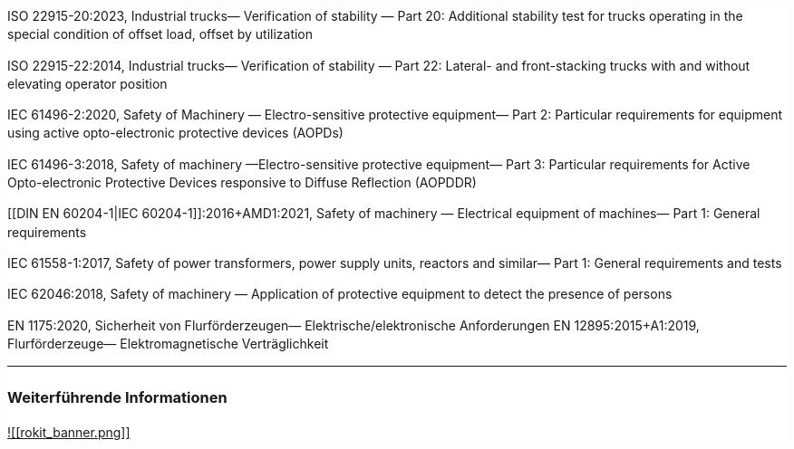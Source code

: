 ISO 22915-20:2023, Industrial trucks— Verification of stability — Part 20: Additional stability test for trucks operating in the special condition of offset load, offset by utilization 

ISO 22915-22:2014, Industrial trucks— Verification of stability — Part 22: Lateral- and front-stacking trucks with and without elevating operator position 

IEC 61496-2:2020, Safety of Machinery — Electro-sensitive protective equipment— Part 2: Particular requirements for equipment using active opto-electronic protective devices (AOPDs) 

IEC 61496-3:2018, Safety of machinery —Electro-sensitive protective equipment— Part 3: Particular requirements for Active Opto-electronic Protective Devices responsive to Diffuse Reflection (AOPDDR) 

[[DIN EN 60204-1|IEC 60204-1]]:2016+AMD1:2021, Safety of machinery — Electrical equipment of machines— Part 1: General requirements 

IEC 61558-1:2017, Safety of power transformers, power supply units, reactors and similar— Part 1: General requirements and tests 

IEC 62046:2018, Safety of machinery — Application of protective equipment to detect the presence of persons 

EN 1175:2020, Sicherheit von Flurförderzeugen— Elektrische/elektronische Anforderungen EN 12895:2015+A1:2019, Flurförderzeuge— Elektromagnetische Verträglichkeit
***
### Weiterführende Informationen



[![[rokit_banner.png]]](https://public-robots.de/)
